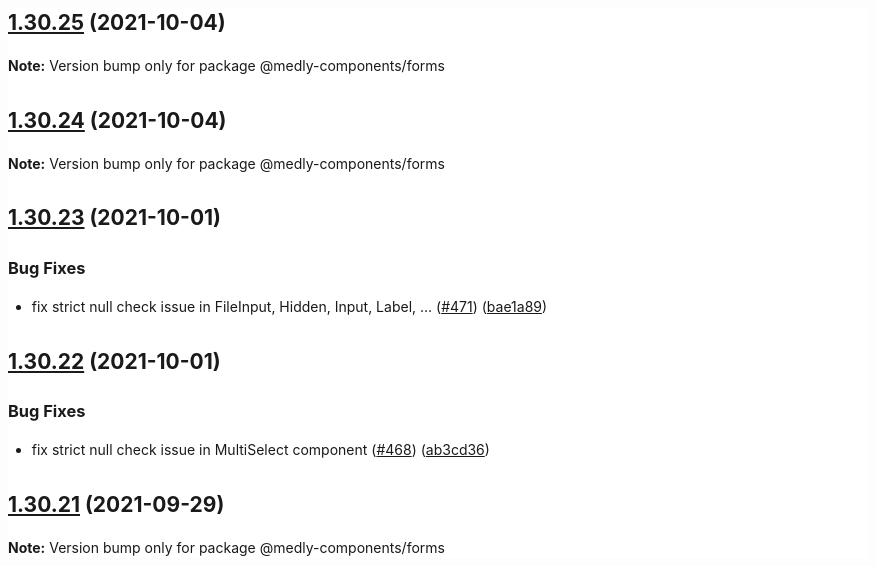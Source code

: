 



## [1.30.25](https://github.com/medly/medly-components/compare/@medly-components/forms@1.30.24...@medly-components/forms@1.30.25) (2021-10-04)

**Note:** Version bump only for package @medly-components/forms





## [1.30.24](https://github.com/medly/medly-components/compare/@medly-components/forms@1.30.23...@medly-components/forms@1.30.24) (2021-10-04)

**Note:** Version bump only for package @medly-components/forms





## [1.30.23](https://github.com/medly/medly-components/compare/@medly-components/forms@1.30.22...@medly-components/forms@1.30.23) (2021-10-01)


### Bug Fixes

* fix strict null check issue in FileInput, Hidden, Input, Label, … ([#471](https://github.com/medly/medly-components/issues/471)) ([bae1a89](https://github.com/medly/medly-components/commit/bae1a899fc33fa8f6d5885f205f2aa4ee930f393))





## [1.30.22](https://github.com/medly/medly-components/compare/@medly-components/forms@1.30.21...@medly-components/forms@1.30.22) (2021-10-01)


### Bug Fixes

* fix strict null check issue in MultiSelect component ([#468](https://github.com/medly/medly-components/issues/468)) ([ab3cd36](https://github.com/medly/medly-components/commit/ab3cd368e60b8281ddc6bfb7b5b8cd2867f17e10))





## [1.30.21](https://github.com/medly/medly-components/compare/@medly-components/forms@1.30.20...@medly-components/forms@1.30.21) (2021-09-29)

**Note:** Version bump only for package @medly-components/forms
